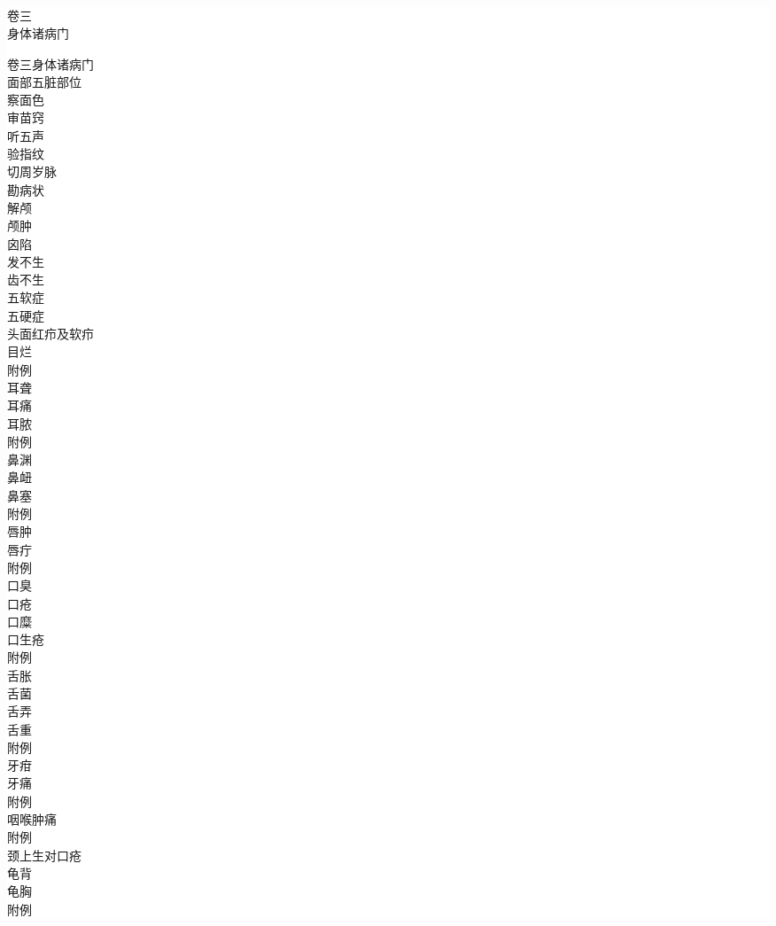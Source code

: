 卷三  
身体诸病门  

卷三身体诸病门  
面部五脏部位  
察面色  
审苗窍  
听五声  
验指纹  
切周岁脉  
勘病状  
解颅  
颅肿  
囟陷  
发不生  
齿不生  
五软症  
五硬症  
头面红疖及软疖  
目烂  
附例  
耳聋  
耳痛  
耳脓  
附例  
鼻渊  
鼻衄  
鼻塞  
附例  
唇肿  
唇疔  
附例  
口臭  
口疮  
口糜  
口生疮  
附例  
舌胀  
舌菌  
舌弄  
舌重  
附例  
牙疳  
牙痛  
附例  
咽喉肿痛  
附例  
颈上生对口疮  
龟背  
龟胸  
附例  
